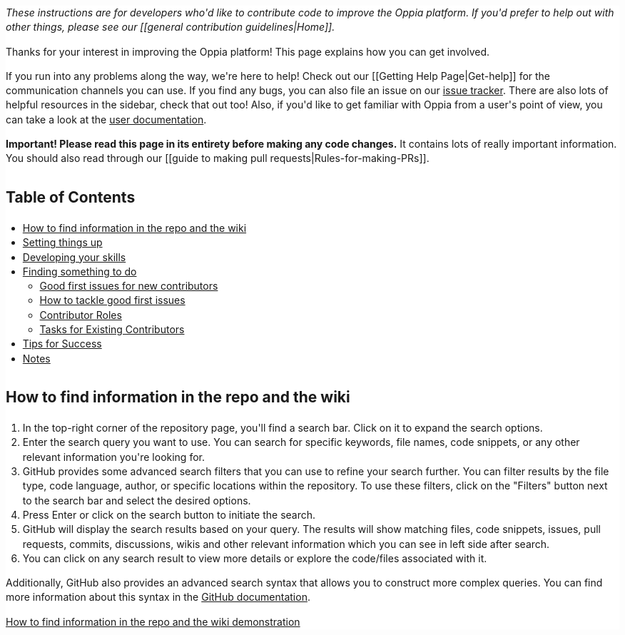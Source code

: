 _These instructions are for developers who'd like to contribute code to improve the Oppia platform. If you'd prefer to help out with other things, please see our [[general contribution guidelines|Home]]._

Thanks for your interest in improving the Oppia platform! This page explains how you can get involved.

If you run into any problems along the way, we're here to help! Check out our [[Getting Help Page|Get-help]] for the communication channels you can use. If you find any bugs, you can also file an issue on our [issue tracker](https://github.com/oppia/oppia/issues). There are also lots of helpful resources in the sidebar, check that out too! Also, if you'd like to get familiar with Oppia from a user's point of view, you can take a look at the [user documentation](http://oppia.github.io/).

**Important! Please read this page in its entirety before making any code changes.** It contains lots of really important information. You should also read through our [[guide to making pull requests|Rules-for-making-PRs]].

## Table of Contents

* [How to find information in the repo and the wiki](#how-to-find-information-in-the-repo-and-the-wiki)
* [Setting things up](#setting-things-up)
* [Developing your skills](#developing-your-skills)
* [Finding something to do](#finding-something-to-do)
  * [Good first issues for new contributors](#good-first-issues-for-new-contributors)
  * [How to tackle good first issues](#how-to-tackle-good-first-issues)
  * [Contributor Roles](#contributor-roles)
  * [Tasks for Existing Contributors](#tasks-for-existing-contributors)
* [Tips for Success](#tips-for-success)
* [Notes](#notes)

## How to find information in the repo and the wiki

1. In the top-right corner of the repository page, you'll find a search bar. Click on it to expand the search options.
2. Enter the search query you want to use. You can search for specific keywords, file names, code snippets, or any other relevant information you're looking for.
3. GitHub provides some advanced search filters that you can use to refine your search further. You can filter results by the file type, code language, author, or specific locations within the repository. To use these filters, click on the "Filters" button next to the search bar and select the desired options.
4. Press Enter or click on the search button to initiate the search.
5. GitHub will display the search results based on your query. The results will show matching files, code snippets, issues, pull requests, commits, discussions, wikis and other relevant information which you can see in left side after search.
6. You can click on any search result to view more details or explore the code/files associated with it.

Additionally, GitHub also provides an advanced search syntax that allows you to construct more complex queries. You can find more information about this syntax in the [GitHub documentation](https://docs.github.com/en/github-ae@latest/search-github/searching-on-github/searching-code).

[How to find information in the repo and the wiki demonstration](https://github.com/oppia/oppia-web-developer-docs/assets/76530270/5ad36445-61a5-448d-8432-db6fad24c384)
